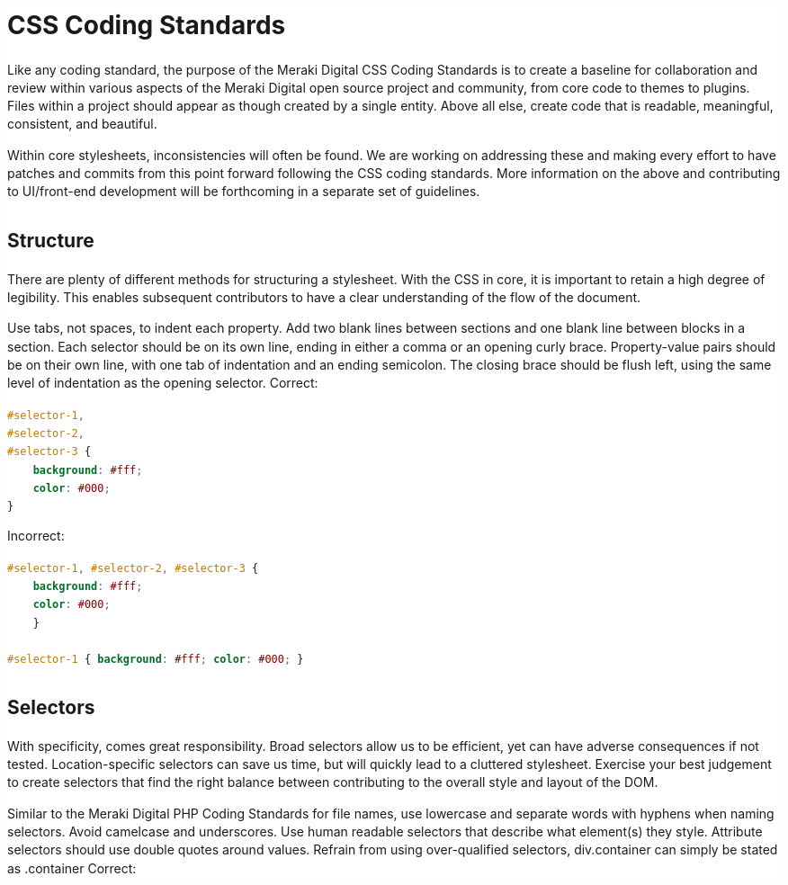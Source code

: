 # CSS Coding Standards

Like any coding standard, the purpose of the Meraki Digital CSS Coding Standards is to create a baseline for collaboration and review within various aspects of the Meraki Digital open source project and community, from core code to themes to plugins. Files within a project should appear as though created by a single entity. Above all else, create code that is readable, meaningful, consistent, and beautiful.

Within core stylesheets, inconsistencies will often be found. We are working on addressing these and making every effort to have patches and commits from this point forward following the CSS coding standards. More information on the above and contributing to UI/front-end development will be forthcoming in a separate set of guidelines.

## Structure

There are plenty of different methods for structuring a stylesheet. With the CSS in core, it is important to retain a high degree of legibility. This enables subsequent contributors to have a clear understanding of the flow of the document.

Use tabs, not spaces, to indent each property.
Add two blank lines between sections and one blank line between blocks in a section.
Each selector should be on its own line, ending in either a comma or an opening curly brace. Property-value pairs should be on their own line, with one tab of indentation and an ending semicolon. The closing brace should be flush left, using the same level of indentation as the opening selector.
Correct:

```css
#selector-1,
#selector-2,
#selector-3 {
    background: #fff;
    color: #000;
}
```
Incorrect:

```css
#selector-1, #selector-2, #selector-3 {
    background: #fff;
    color: #000;
    }

#selector-1 { background: #fff; color: #000; }
```

## Selectors

With specificity, comes great responsibility. Broad selectors allow us to be efficient, yet can have adverse consequences if not tested. Location-specific selectors can save us time, but will quickly lead to a cluttered stylesheet. Exercise your best judgement to create selectors that find the right balance between contributing to the overall style and layout of the DOM.

Similar to the Meraki Digital PHP Coding Standards for file names, use lowercase and separate words with hyphens when naming selectors. Avoid camelcase and underscores.
Use human readable selectors that describe what element(s) they style.
Attribute selectors should use double quotes around values.
Refrain from using over-qualified selectors, div.container can simply be stated as .container
Correct:
